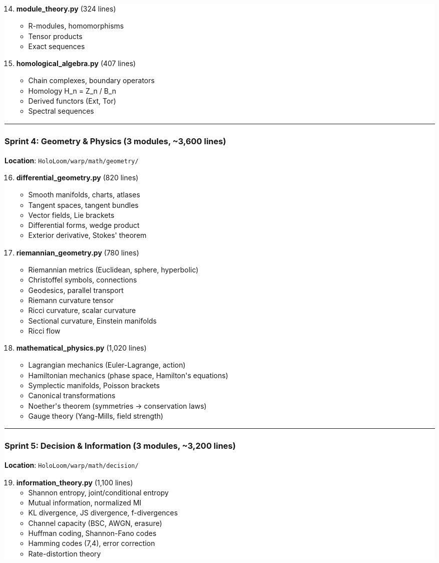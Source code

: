 14. **module_theory.py** (324 lines)
    - R-modules, homomorphisms
    - Tensor products
    - Exact sequences

15. **homological_algebra.py** (407 lines)
    - Chain complexes, boundary operators
    - Homology H_n = Z_n / B_n
    - Derived functors (Ext, Tor)
    - Spectral sequences

---

### Sprint 4: Geometry & Physics (3 modules, ~3,600 lines)

**Location**: `HoloLoom/warp/math/geometry/`

16. **differential_geometry.py** (820 lines)
    - Smooth manifolds, charts, atlases
    - Tangent spaces, tangent bundles
    - Vector fields, Lie brackets
    - Differential forms, wedge product
    - Exterior derivative, Stokes' theorem

17. **riemannian_geometry.py** (780 lines)
    - Riemannian metrics (Euclidean, sphere, hyperbolic)
    - Christoffel symbols, connections
    - Geodesics, parallel transport
    - Riemann curvature tensor
    - Ricci curvature, scalar curvature
    - Sectional curvature, Einstein manifolds
    - Ricci flow

18. **mathematical_physics.py** (1,020 lines)
    - Lagrangian mechanics (Euler-Lagrange, action)
    - Hamiltonian mechanics (phase space, Hamilton's equations)
    - Symplectic manifolds, Poisson brackets
    - Canonical transformations
    - Noether's theorem (symmetries → conservation laws)
    - Gauge theory (Yang-Mills, field strength)

---

### Sprint 5: Decision & Information (3 modules, ~3,200 lines)

**Location**: `HoloLoom/warp/math/decision/`

19. **information_theory.py** (1,100 lines)
    - Shannon entropy, joint/conditional entropy
    - Mutual information, normalized MI
    - KL divergence, JS divergence, f-divergences
    - Channel capacity (BSC, AWGN, erasure)
    - Huffman coding, Shannon-Fano codes
    - Hamming codes (7,4), error correction
    - Rate-distortion theory
